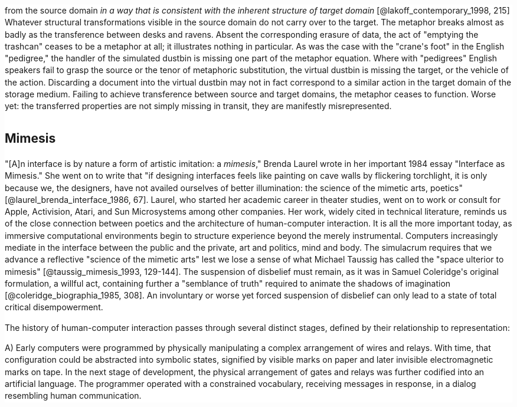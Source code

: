 from the source domain *in a way that is consistent with the inherent structure
of target domain* [@lakoff_contemporary_1998, 215] Whatever structural
transformations visible in the source domain do not carry over to the target.
The metaphor breaks almost as badly as the transference between desks and
ravens. Absent the corresponding erasure of data, the act of "emptying the
trashcan" ceases to be a metaphor at all; it illustrates nothing in particular.
As was the case with the "crane's foot" in the English "pedigree," the handler
of the simulated dustbin is missing one part of the metaphor equation.  Where
with "pedigrees" English speakers fail to grasp the source or the tenor of
metaphoric substitution, the virtual dustbin is missing the target, or the
vehicle of the action. Discarding a document into the virtual dustbin may not
in fact correspond to a similar action in the target domain of the storage
medium. Failing to achieve transference between source and target domains, the
metaphor ceases to function. Worse yet: the transferred properties are not
simply missing in transit, they are manifestly misrepresented.

## Mimesis

"[A]n interface is by nature a form of artistic imitation: a *mimesis*," Brenda
Laurel wrote in her important 1984 essay "Interface as Mimesis." She went on to
write that "if designing interfaces feels like painting on cave walls by
flickering torchlight, it is only because we, the designers, have not availed
ourselves of better illumination: the science of the mimetic arts, poetics"
[@laurel_brenda_interface_1986, 67]. Laurel, who started her academic career in
theater studies, went on to work or consult for Apple,
Activision, Atari, and Sun Microsystems among other companies. Her work, widely
cited in technical literature, reminds us of the close connection between
poetics and the architecture of human-computer interaction. It is all the more
important today, as immersive computational environments begin to structure
experience beyond the merely instrumental. Computers increasingly mediate in
the interface between the public and the private, art and politics, mind and
body. The simulacrum requires that we advance a reflective "science of the
mimetic arts" lest we lose a sense of what Michael Taussig has called the
"space ulterior to mimesis" [@taussig_mimesis_1993, 129-144].
The suspension of disbelief must remain, as it was in Samuel Coleridge's
original formulation, a willful act, containing further a "semblance of truth"
required to animate the shadows of imagination [@coleridge_biographia_1985,
308]. An involuntary
or worse yet forced suspension of disbelief can only lead to a state of total
critical disempowerment.

The history of human-computer interaction passes through several distinct
stages, defined by their relationship to representation:

A) Early computers were programmed by physically manipulating a complex
arrangement of wires and relays. With time, that configuration could be
abstracted into symbolic states, signified by visible marks on paper and later
invisible electromagnetic marks on tape. In the next stage of development, the
physical arrangement of gates and relays was further codified into an
artificial language. The programmer operated with a constrained vocabulary,
receiving messages in response, in a dialog resembling human communication.


[^ln1-carroll]: @carroll_annotated_1960, 55. See @huxley_raven_1976 and
[^ln1-count]: Rick Adams and David Kinder maintain the source code for a number
[^ln1-database]: In describing his Relational Calculus Expression for Metaphor
[^ln1-dead]: For a book length summary on this topic see
[^ln1-greek]: In modern Greece metaphor is the ordinary word for
[^ln1-icon]: I am using the traditional Peircian distinction between symbol,
[^ln1-metalakoff]: [@lakoff_contemporary_1998, 245] See also
[^ln1-mindflex]: The American toy giant Mattel makes a game called "Mindflex."
[^ln1-nested]: The notion of "digital text" itself is a metaphor. Files do not
[^ln1-peirce]: Charles Sanders Peirce, a philosopher of language whose
[^ln1-rmedium]: For example, see Paul Ricoeur writing on the change in media